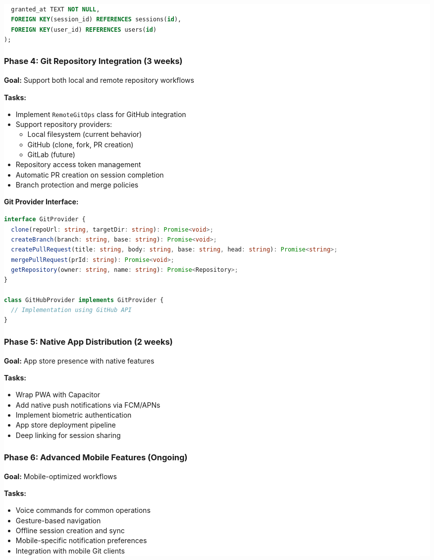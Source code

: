 ```sql
  granted_at TEXT NOT NULL,
  FOREIGN KEY(session_id) REFERENCES sessions(id),
  FOREIGN KEY(user_id) REFERENCES users(id)
);
```

### Phase 4: Git Repository Integration (3 weeks)

**Goal:** Support both local and remote repository workflows

**Tasks:**
- Implement `RemoteGitOps` class for GitHub integration
- Support repository providers:
  - Local filesystem (current behavior)
  - GitHub (clone, fork, PR creation)
  - GitLab (future)
- Repository access token management
- Automatic PR creation on session completion
- Branch protection and merge policies

**Git Provider Interface:**
```typescript
interface GitProvider {
  clone(repoUrl: string, targetDir: string): Promise<void>;
  createBranch(branch: string, base: string): Promise<void>;
  createPullRequest(title: string, body: string, base: string, head: string): Promise<string>;
  mergePullRequest(prId: string): Promise<void>;
  getRepository(owner: string, name: string): Promise<Repository>;
}

class GitHubProvider implements GitProvider {
  // Implementation using GitHub API
}
```

### Phase 5: Native App Distribution (2 weeks)

**Goal:** App store presence with native features

**Tasks:**
- Wrap PWA with Capacitor
- Add native push notifications via FCM/APNs
- Implement biometric authentication
- App store deployment pipeline
- Deep linking for session sharing

### Phase 6: Advanced Mobile Features (Ongoing)

**Goal:** Mobile-optimized workflows

**Tasks:**
- Voice commands for common operations
- Gesture-based navigation
- Offline session creation and sync
- Mobile-specific notification preferences
- Integration with mobile Git clients
